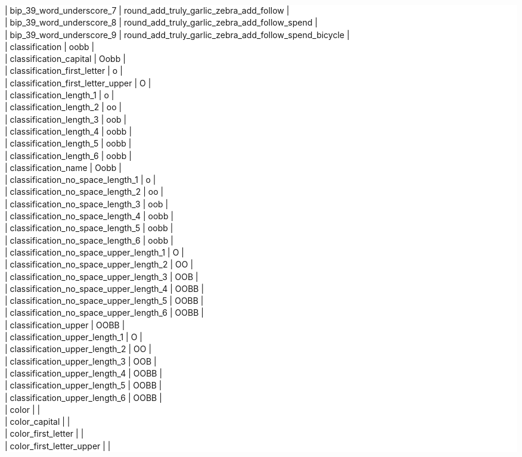 | bip_39_word_underscore_7 | round_add_truly_garlic_zebra_add_follow |  
| bip_39_word_underscore_8 | round_add_truly_garlic_zebra_add_follow_spend |  
| bip_39_word_underscore_9 | round_add_truly_garlic_zebra_add_follow_spend_bicycle |  
| classification | oobb |  
| classification_capital | Oobb |  
| classification_first_letter | o |  
| classification_first_letter_upper | O |  
| classification_length_1 | o |  
| classification_length_2 | oo |  
| classification_length_3 | oob |  
| classification_length_4 | oobb |  
| classification_length_5 | oobb |  
| classification_length_6 | oobb |  
| classification_name | Oobb |  
| classification_no_space_length_1 | o |  
| classification_no_space_length_2 | oo |  
| classification_no_space_length_3 | oob |  
| classification_no_space_length_4 | oobb |  
| classification_no_space_length_5 | oobb |  
| classification_no_space_length_6 | oobb |  
| classification_no_space_upper_length_1 | O |  
| classification_no_space_upper_length_2 | OO |  
| classification_no_space_upper_length_3 | OOB |  
| classification_no_space_upper_length_4 | OOBB |  
| classification_no_space_upper_length_5 | OOBB |  
| classification_no_space_upper_length_6 | OOBB |  
| classification_upper | OOBB |  
| classification_upper_length_1 | O |  
| classification_upper_length_2 | OO |  
| classification_upper_length_3 | OOB |  
| classification_upper_length_4 | OOBB |  
| classification_upper_length_5 | OOBB |  
| classification_upper_length_6 | OOBB |  
| color |  |  
| color_capital |  |  
| color_first_letter |  |  
| color_first_letter_upper |  |  